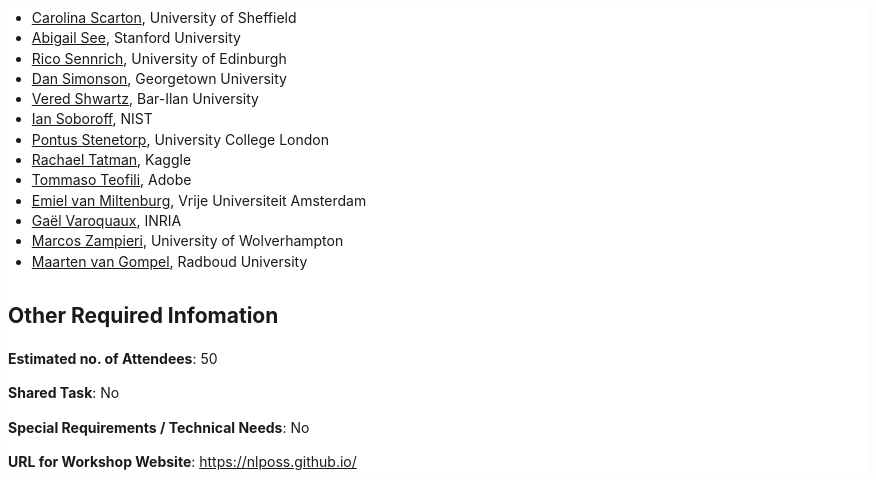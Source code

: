  - [Carolina Scarton](http://staffwww.dcs.shef.ac.uk/people/C.Scarton/), University of Sheffield
 - [Abigail See](http://cs.stanford.edu/people/abisee/), Stanford University
 - [Rico Sennrich](http://homepages.inf.ed.ac.uk/rsennric/), University of Edinburgh 
 - [Dan Simonson](http://thedansimonson.com), Georgetown University
 - [Vered Shwartz](http://u.cs.biu.ac.il/~havivv/), Bar-Ilan University
 - [Ian Soboroff](https://www.nist.gov/people/ian-soboroff), NIST
 - [Pontus Stenetorp](http://pontus.stenetorp.se), University College London
 - [Rachael Tatman](http://rachaeltatman.com), Kaggle
 - [Tommaso Teofili](http://people.apache.org/~tommaso/), Adobe
 - [Emiel van Miltenburg](http://www.emielvanmiltenburg.nl), Vrije Universiteit Amsterdam
 - [Gaël Varoquaux](http://gael-varoquaux.info), INRIA
 - [Marcos Zampieri](http://uni-koeln.de/~mzampie2/index.html),  University of Wolverhampton
 - [Maarten van Gompel](https://proycon.anaproy.nl/), Radboud University




## Other Required Infomation

**Estimated no. of Attendees**: 50

**Shared Task**: No

**Special Requirements / Technical Needs**: No

**URL for Workshop Website**: https://nlposs.github.io/ 







